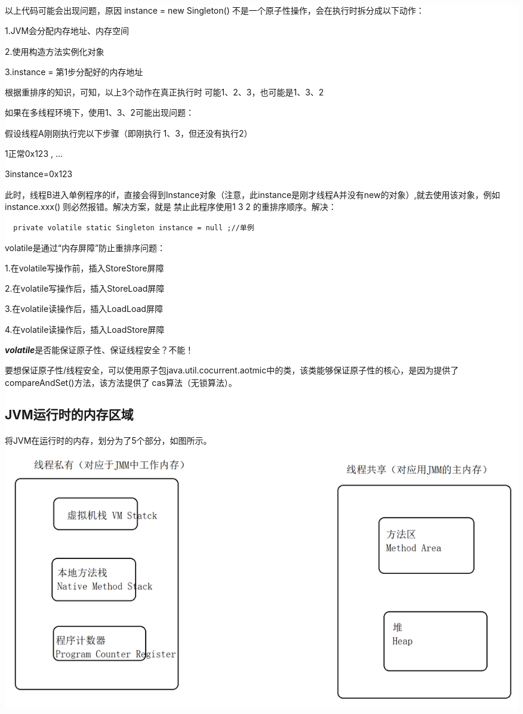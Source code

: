 以上代码可能会出现问题，原因 instance = new Singleton() 不是一个原子性操作，会在执行时拆分成以下动作：

1.JVM会分配内存地址、内存空间

2.使用构造方法实例化对象

3.instance = 第1步分配好的内存地址

根据重排序的知识，可知，以上3个动作在真正执行时 可能1、2、3，也可能是1、3、2

如果在多线程环境下，使用1、3、2可能出现问题：

假设线程A刚刚执行完以下步骤（即刚执行 1、3，但还没有执行2）

1正常0x123 ,  ...

3instance=0x123

此时，线程B进入单例程序的if，直接会得到Instance对象（注意，此instance是刚才线程A并没有new的对象）,就去使用该对象，例如instance.xxx() 则必然报错。解决方案，就是 禁止此程序使用1 3 2 的重排序顺序。解决：

```
  private volatile static Singleton instance = null ;//单例
```

volatile是通过“内存屏障”防止重排序问题：

1.在volatile写操作前，插入StoreStore屏障

2.在volatile写操作后，插入StoreLoad屏障

3.在volatile读操作后，插入LoadLoad屏障

4.在volatile读操作后，插入LoadStore屏障



***volatile***是否能保证原子性、保证线程安全？不能！

要想保证原子性/线程安全，可以使用原子包java.util.cocurrent.aotmic中的类，该类能够保证原子性的核心，是因为提供了compareAndSet()方法，该方法提供了 cas算法（无锁算法）。

## JVM运行时的内存区域

将JVM在运行时的内存，划分为了5个部分，如图所示。

![1568883650128](jvm笔记.assets/1568883650128.png)
